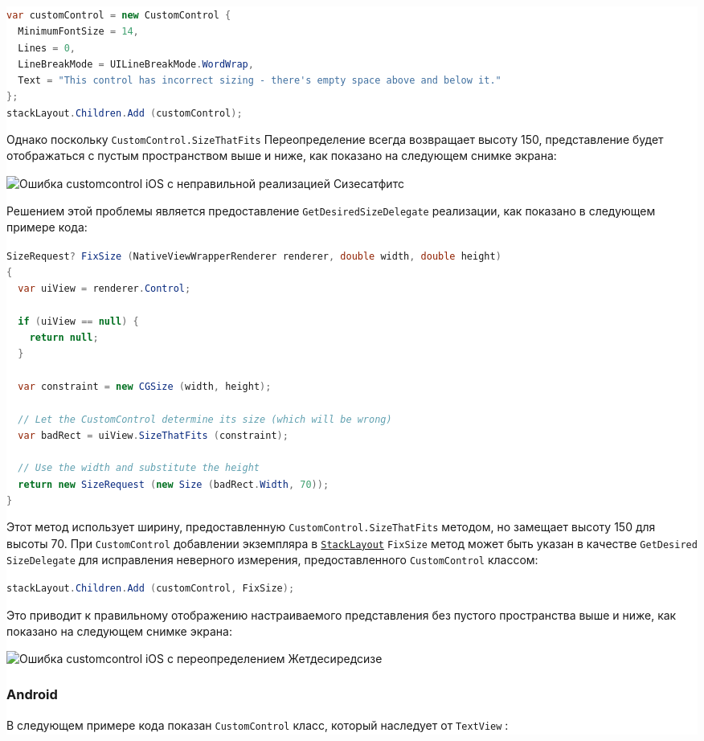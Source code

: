 ```csharp
var customControl = new CustomControl {
  MinimumFontSize = 14,
  Lines = 0,
  LineBreakMode = UILineBreakMode.WordWrap,
  Text = "This control has incorrect sizing - there's empty space above and below it."
};
stackLayout.Children.Add (customControl);
```

Однако поскольку `CustomControl.SizeThatFits` Переопределение всегда возвращает высоту 150, представление будет отображаться с пустым пространством выше и ниже, как показано на следующем снимке экрана:

![Ошибка customcontrol iOS с неправильной реализацией Сизесатфитс](code-images/ios-bad-measurement.png)

Решением этой проблемы является предоставление `GetDesiredSizeDelegate` реализации, как показано в следующем примере кода:

```csharp
SizeRequest? FixSize (NativeViewWrapperRenderer renderer, double width, double height)
{
  var uiView = renderer.Control;

  if (uiView == null) {
    return null;
  }

  var constraint = new CGSize (width, height);

  // Let the CustomControl determine its size (which will be wrong)
  var badRect = uiView.SizeThatFits (constraint);

  // Use the width and substitute the height
  return new SizeRequest (new Size (badRect.Width, 70));
}
```

Этот метод использует ширину, предоставленную `CustomControl.SizeThatFits` методом, но замещает высоту 150 для высоты 70. При `CustomControl` добавлении экземпляра в [`StackLayout`](xref:Xamarin.Forms.StackLayout) `FixSize` метод может быть указан в качестве `GetDesiredSizeDelegate` для исправления неверного измерения, предоставленного `CustomControl` классом:

```csharp
stackLayout.Children.Add (customControl, FixSize);
```

Это приводит к правильному отображению настраиваемого представления без пустого пространства выше и ниже, как показано на следующем снимке экрана:

![Ошибка customcontrol iOS с переопределением Жетдесиредсизе](code-images/ios-good-measurement.png)

### <a name="android"></a>Android

В следующем примере кода показан `CustomControl` класс, который наследует от `TextView` :
